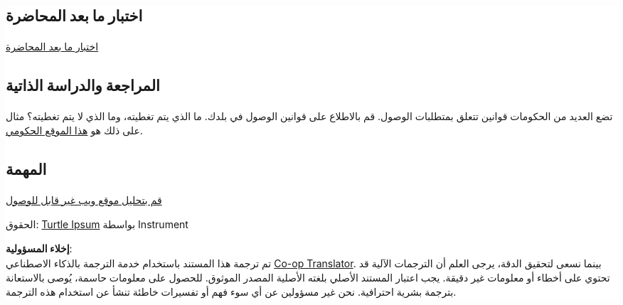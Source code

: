 ## اختبار ما بعد المحاضرة  
[اختبار ما بعد المحاضرة](https://ashy-river-0debb7803.1.azurestaticapps.net/quiz/6)

## المراجعة والدراسة الذاتية
تضع العديد من الحكومات قوانين تتعلق بمتطلبات الوصول. قم بالاطلاع على قوانين الوصول في بلدك. ما الذي يتم تغطيته، وما الذي لا يتم تغطيته؟ مثال على ذلك هو [هذا الموقع الحكومي](https://accessibility.blog.gov.uk/).

## المهمة

[قم بتحليل موقع ويب غير قابل للوصول](assignment.md)

الحقوق: [Turtle Ipsum](https://github.com/Instrument/semantic-html-sample) بواسطة Instrument

**إخلاء المسؤولية**:  
تم ترجمة هذا المستند باستخدام خدمة الترجمة بالذكاء الاصطناعي [Co-op Translator](https://github.com/Azure/co-op-translator). بينما نسعى لتحقيق الدقة، يرجى العلم أن الترجمات الآلية قد تحتوي على أخطاء أو معلومات غير دقيقة. يجب اعتبار المستند الأصلي بلغته الأصلية المصدر الموثوق. للحصول على معلومات حاسمة، يُوصى بالاستعانة بترجمة بشرية احترافية. نحن غير مسؤولين عن أي سوء فهم أو تفسيرات خاطئة تنشأ عن استخدام هذه الترجمة.